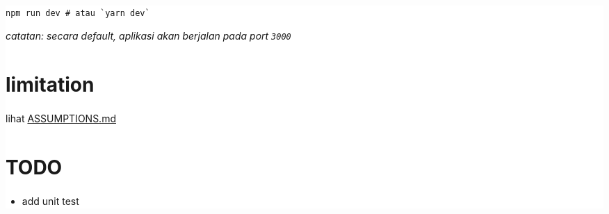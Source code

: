 ```
npm run dev # atau `yarn dev`
```

_catatan: secara default, aplikasi akan berjalan pada port `3000`_

# limitation

lihat [ASSUMPTIONS.md](https://github.com/arashari/jawaban-fullsatck-take-home-test-gorrywell/blob/master/ASSUMPTIONS.md)

# TODO

- add unit test
